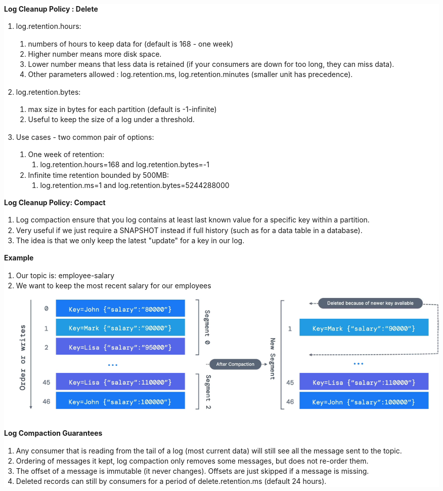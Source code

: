 
**Log Cleanup Policy : Delete**

1. log.retention.hours: 
   1. numbers of hours to keep data for (default is 168 - one week)
   2. Higher number means more disk space.
   3. Lower number means that less data is retained (if your consumers are down for too long, they can miss data).
   4. Other parameters allowed : log.retention.ms, log.retention.minutes (smaller unit has precedence).

2. log.retention.bytes: 
   1. max size in bytes for each partition (default is -1-infinite)
   2. Useful to keep the size of a log under a threshold.

3. Use cases - two common pair of options:
   1. One week of retention:
      1. log.retention.hours=168 and log.retention.bytes=-1
   2. Infinite time retention bounded by 500MB:
      1. log.retention.ms=1 and log.retention.bytes=5244288000


**Log Cleanup Policy: Compact**

1. Log compaction ensure that you log contains at least last known value for a specific key within a partition.
2. Very useful if we just require a SNAPSHOT instead if full history (such as for a data table in a database).
3. The idea is that we only keep the latest "update" for a key in our log.

**Example**
1. Our topic is: employee-salary
2. We want to keep the most recent salary for our employees
![](images/img_26.png)



**Log Compaction Guarantees**

1. Any consumer that is reading from the tail of a log (most current data) will still see all the message sent to the topic.
2. Ordering of messages it kept, log compaction only removes some messages, but does not re-order them.
3. The offset of a message is immutable (it never changes). Offsets are just skipped if a message is missing.
4. Deleted records can still by consumers for a period of delete.retention.ms (default 24 hours).
